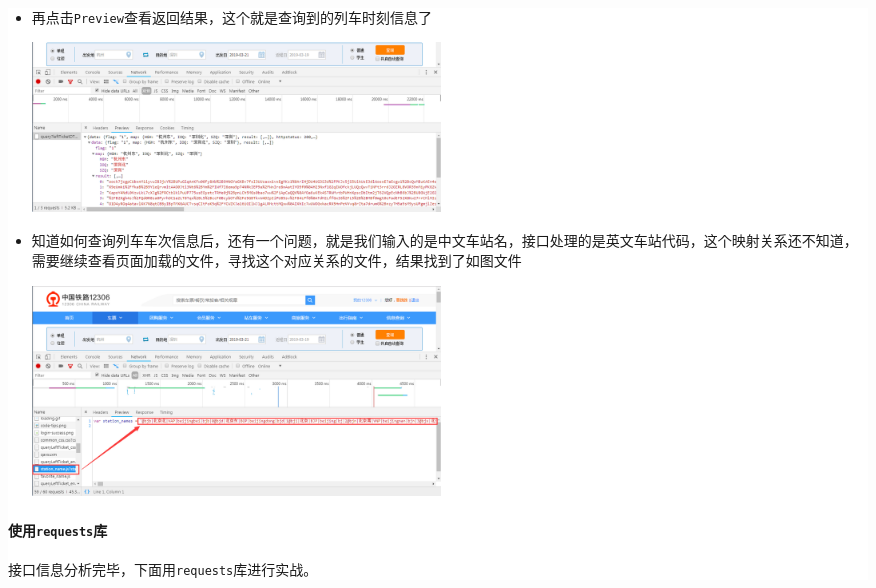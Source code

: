 - 再点击`Preview`查看返回结果，这个就是查询到的列车时刻信息了

  <img src="/assets/images/posts/Python3实现火车票查询工具/Python3实现火车票查询工具-笔记-图5-响应的列车信息.png" alt="Python3实现火车票查询工具-笔记-图5-响应的列车信息" style="zoom:40%;" />

- 知道如何查询列车车次信息后，还有一个问题，就是我们输入的是中文车站名，接口处理的是英文车站代码，这个映射关系还不知道，需要继续查看页面加载的文件，寻找这个对应关系的文件，结果找到了如图文件

  <img src="/assets/images/posts/Python3实现火车票查询工具/Python3实现火车票查询工具-笔记-图6-车站中英文对照文件.png" alt="Python3实现火车票查询工具-笔记-图6-车站中英文对照文件" style="zoom:40%;" />

#### 使用`requests`库

接口信息分析完毕，下面用`requests`库进行实战。
